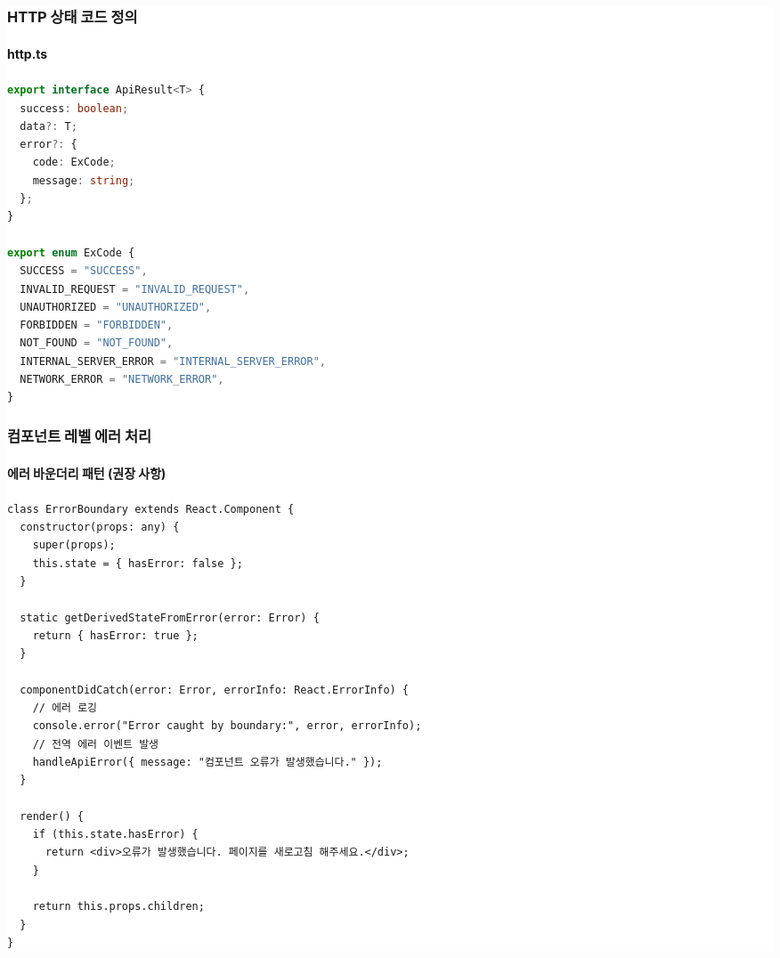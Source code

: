 ### HTTP 상태 코드 정의

#### http.ts

```typescript
export interface ApiResult<T> {
  success: boolean;
  data?: T;
  error?: {
    code: ExCode;
    message: string;
  };
}

export enum ExCode {
  SUCCESS = "SUCCESS",
  INVALID_REQUEST = "INVALID_REQUEST",
  UNAUTHORIZED = "UNAUTHORIZED",
  FORBIDDEN = "FORBIDDEN",
  NOT_FOUND = "NOT_FOUND",
  INTERNAL_SERVER_ERROR = "INTERNAL_SERVER_ERROR",
  NETWORK_ERROR = "NETWORK_ERROR",
}
```

### 컴포넌트 레벨 에러 처리

#### 에러 바운더리 패턴 (권장 사항)

```tsx
class ErrorBoundary extends React.Component {
  constructor(props: any) {
    super(props);
    this.state = { hasError: false };
  }

  static getDerivedStateFromError(error: Error) {
    return { hasError: true };
  }

  componentDidCatch(error: Error, errorInfo: React.ErrorInfo) {
    // 에러 로깅
    console.error("Error caught by boundary:", error, errorInfo);
    // 전역 에러 이벤트 발생
    handleApiError({ message: "컴포넌트 오류가 발생했습니다." });
  }

  render() {
    if (this.state.hasError) {
      return <div>오류가 발생했습니다. 페이지를 새로고침 해주세요.</div>;
    }

    return this.props.children;
  }
}
```
